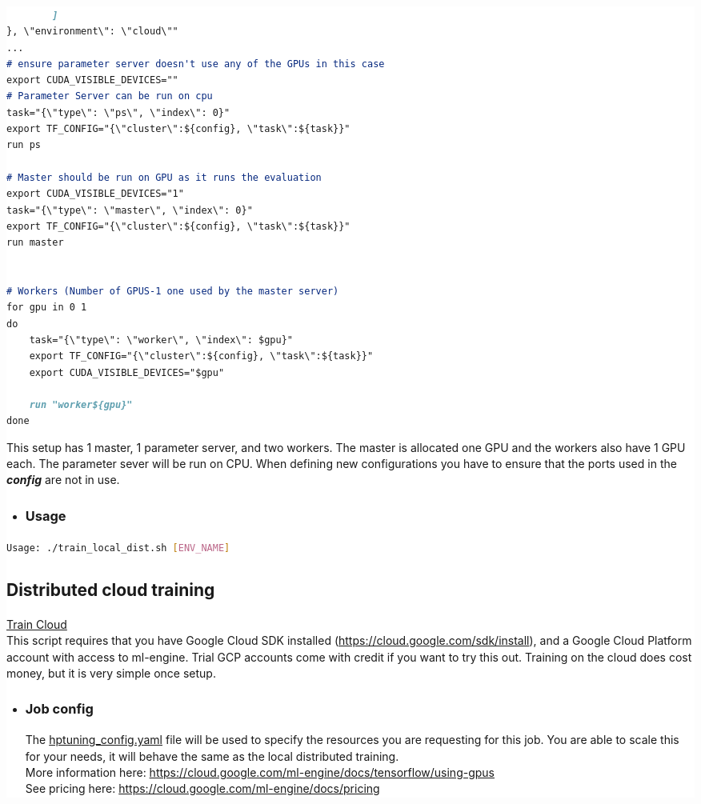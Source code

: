 ```markdown
        ]
}, \"environment\": \"cloud\""
...
# ensure parameter server doesn't use any of the GPUs in this case
export CUDA_VISIBLE_DEVICES=""
# Parameter Server can be run on cpu
task="{\"type\": \"ps\", \"index\": 0}"
export TF_CONFIG="{\"cluster\":${config}, \"task\":${task}}"
run ps

# Master should be run on GPU as it runs the evaluation
export CUDA_VISIBLE_DEVICES="1"
task="{\"type\": \"master\", \"index\": 0}"
export TF_CONFIG="{\"cluster\":${config}, \"task\":${task}}"
run master


# Workers (Number of GPUS-1 one used by the master server)
for gpu in 0 1
do
    task="{\"type\": \"worker\", \"index\": $gpu}"
    export TF_CONFIG="{\"cluster\":${config}, \"task\":${task}}"
    export CUDA_VISIBLE_DEVICES="$gpu"

    run "worker${gpu}"
done
```
This setup has 1 master, 1 parameter server, and two workers. The master is allocated one GPU and
the workers also have 1 GPU each. The parameter sever will be run on CPU. When defining new configurations
you have to ensure that the ports used in the ***config*** are not in use.
- ### Usage
```bash
Usage: ./train_local_dist.sh [ENV_NAME]
```

Distributed cloud training
--------------
[Train Cloud](train_cloud.sh)  
This script requires that you have Google Cloud SDK installed (https://cloud.google.com/sdk/install), and a Google Cloud Platform account
with access to ml-engine. Trial GCP accounts come with credit if you want to try this out. Training on the cloud does cost money, but it is very simple once setup. 

- ### Job config
    The [hptuning_config.yaml](hptuning_config.yaml) file will be used to specify the resources you are requesting for this job.
    You are able to scale this for your needs, it will behave the same as the local distributed training.  
    More information here: https://cloud.google.com/ml-engine/docs/tensorflow/using-gpus  
    See pricing here: https://cloud.google.com/ml-engine/docs/pricing
